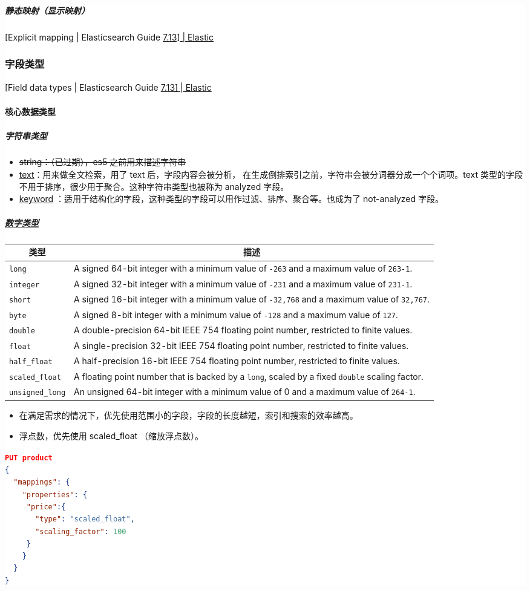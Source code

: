 ##### 静态映射（显示映射）

[Explicit mapping | Elasticsearch Guide [7.13\] | Elastic](https://www.elastic.co/guide/en/elasticsearch/reference/current/explicit-mapping.html)



### 字段类型

[Field data types | Elasticsearch Guide [7.13\] | Elastic](https://www.elastic.co/guide/en/elasticsearch/reference/current/mapping-types.html)

#### 核心数据类型

##### 字符串类型

- ~~string：（已过期），es5 之前用来描述字符串~~
- [text](https://www.elastic.co/guide/en/elasticsearch/reference/7.13/text.html)：用来做全文检索，用了 text 后，字段内容会被分析， 在生成倒排索引之前，字符串会被分词器分成一个个词项。text 类型的字段不用于排序，很少用于聚合。这种字符串类型也被称为 analyzed 字段。
- [keyword](https://www.elastic.co/guide/en/elasticsearch/reference/7.13/keyword.html) ：适用于结构化的字段，这种类型的字段可以用作过滤、排序、聚合等。也成为了 not-analyzed 字段。

##### [数字类型](https://www.elastic.co/guide/en/elasticsearch/reference/7.13/number.html)

| 类型            | 描述                                                         |
| --------------- | ------------------------------------------------------------ |
| `long`          | A signed 64-bit integer with a minimum value of `-263` and a maximum value of `263-1`. |
| `integer`       | A signed 32-bit integer with a minimum value of `-231` and a maximum value of `231-1`. |
| `short`         | A signed 16-bit integer with a minimum value of `-32,768` and a maximum value of `32,767`. |
| `byte`          | A signed 8-bit integer with a minimum value of `-128` and a maximum value of `127`. |
| `double`        | A double-precision 64-bit IEEE 754 floating point number, restricted to finite values. |
| `float`         | A single-precision 32-bit IEEE 754 floating point number, restricted to finite values. |
| `half_float`    | A half-precision 16-bit IEEE 754 floating point number, restricted to finite values. |
| `scaled_float`  | A floating point number that is backed by a `long`, scaled by a fixed `double` scaling factor. |
| `unsigned_long` | An unsigned 64-bit integer with a minimum value of 0 and a maximum value of `264-1`. |



- 在满足需求的情况下，优先使用范围小的字段，字段的长度越短，索引和搜索的效率越高。

- 浮点数，优先使用 scaled_float （缩放浮点数）。 

```json
PUT product
{
  "mappings": {
    "properties": {
     "price":{
       "type": "scaled_float",
       "scaling_factor": 100
     }
    }
  }
}
```
